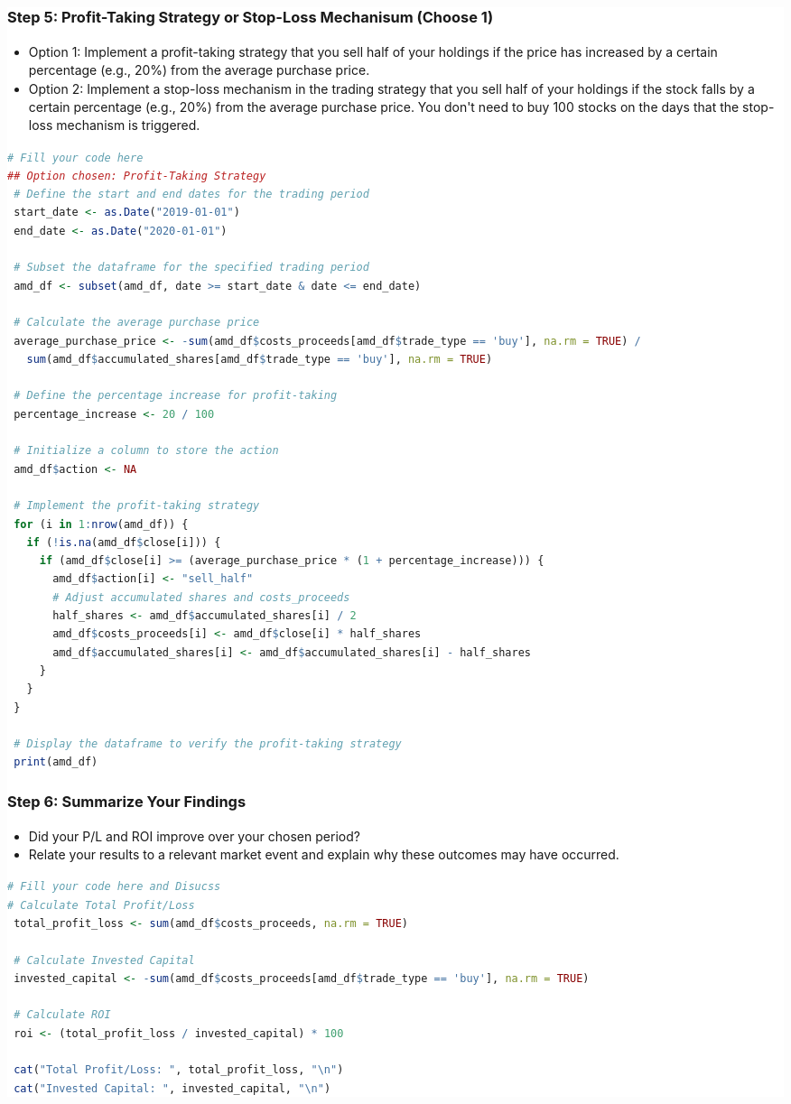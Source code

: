 ### Step 5: Profit-Taking Strategy or Stop-Loss Mechanisum (Choose 1)
- Option 1: Implement a profit-taking strategy that you sell half of your holdings if the price has increased by a certain percentage (e.g., 20%) from the average purchase price.
- Option 2: Implement a stop-loss mechanism in the trading strategy that you sell half of your holdings if the stock falls by a certain percentage (e.g., 20%) from the average purchase price. You don't need to buy 100 stocks on the days that the stop-loss mechanism is triggered.


```r
# Fill your code here
## Option chosen: Profit-Taking Strategy
 # Define the start and end dates for the trading period
 start_date <- as.Date("2019-01-01")
 end_date <- as.Date("2020-01-01")
 
 # Subset the dataframe for the specified trading period
 amd_df <- subset(amd_df, date >= start_date & date <= end_date)
 
 # Calculate the average purchase price
 average_purchase_price <- -sum(amd_df$costs_proceeds[amd_df$trade_type == 'buy'], na.rm = TRUE) /
   sum(amd_df$accumulated_shares[amd_df$trade_type == 'buy'], na.rm = TRUE)
 
 # Define the percentage increase for profit-taking
 percentage_increase <- 20 / 100
 
 # Initialize a column to store the action
 amd_df$action <- NA
 
 # Implement the profit-taking strategy
 for (i in 1:nrow(amd_df)) {
   if (!is.na(amd_df$close[i])) {
     if (amd_df$close[i] >= (average_purchase_price * (1 + percentage_increase))) {
       amd_df$action[i] <- "sell_half"
       # Adjust accumulated shares and costs_proceeds
       half_shares <- amd_df$accumulated_shares[i] / 2
       amd_df$costs_proceeds[i] <- amd_df$close[i] * half_shares
       amd_df$accumulated_shares[i] <- amd_df$accumulated_shares[i] - half_shares
     }
   }
 }
 
 # Display the dataframe to verify the profit-taking strategy
 print(amd_df)
```


### Step 6: Summarize Your Findings
- Did your P/L and ROI improve over your chosen period?
- Relate your results to a relevant market event and explain why these outcomes may have occurred.


```r
# Fill your code here and Disucss
# Calculate Total Profit/Loss
 total_profit_loss <- sum(amd_df$costs_proceeds, na.rm = TRUE)
 
 # Calculate Invested Capital
 invested_capital <- -sum(amd_df$costs_proceeds[amd_df$trade_type == 'buy'], na.rm = TRUE)
 
 # Calculate ROI
 roi <- (total_profit_loss / invested_capital) * 100
 
 cat("Total Profit/Loss: ", total_profit_loss, "\n")
 cat("Invested Capital: ", invested_capital, "\n")
```